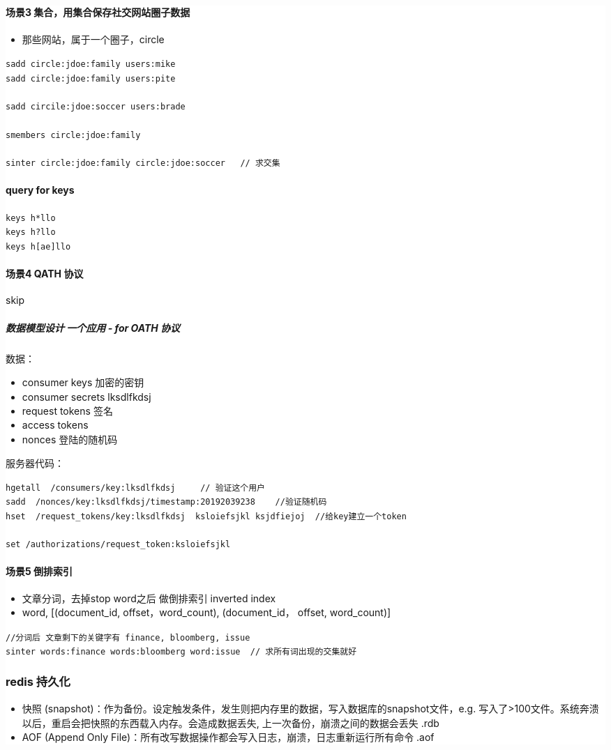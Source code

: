 #### 场景3 集合，用集合保存社交网站圈子数据
* 那些网站，属于一个圈子，circle
```
sadd circle:jdoe:family users:mike
sadd circle:jdoe:family users:pite

sadd circile:jdoe:soccer users:brade

smembers circle:jdoe:family

sinter circle:jdoe:family circle:jdoe:soccer   // 求交集
```

#### query for keys
```
keys h*llo
keys h?llo
keys h[ae]llo
```

#### 场景4 QATH 协议
skip

##### 数据模型设计 一个应用 - for OATH 协议
数据：

* consumer keys   加密的密钥
* consumer secrets        lksdlfkdsj
* request tokens 签名
* access tokens
* nonces   登陆的随机码

服务器代码：
```
hgetall  /consumers/key:lksdlfkdsj     // 验证这个用户
sadd  /nonces/key:lksdlfkdsj/timestamp:20192039238    //验证随机码
hset  /request_tokens/key:lksdlfkdsj  ksloiefsjkl ksjdfiejoj  //给key建立一个token

set /authorizations/request_token:ksloiefsjkl
```

#### 场景5 倒排索引
* 文章分词，去掉stop word之后 做倒排索引 inverted index 
* word, [(document_id, offset，word_count), (document_id， offset, word_count)] 
```
//分词后 文章剩下的关键字有 finance, bloomberg, issue
sinter words:finance words:bloomberg word:issue  // 求所有词出现的交集就好 
```

### redis 持久化
* 快照 (snapshot)：作为备份。设定触发条件，发生则把内存里的数据，写入数据库的snapshot文件，e.g. 写入了>100文件。系统奔溃以后，重启会把快照的东西载入内存。会造成数据丢失, 上一次备份，崩溃之间的数据会丢失 .rdb
* AOF (Append Only File)：所有改写数据操作都会写入日志，崩溃，日志重新运行所有命令 .aof
